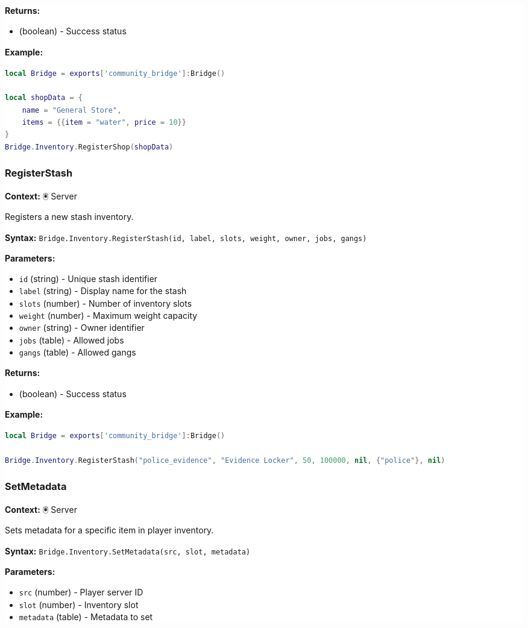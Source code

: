 **Returns:**
- (boolean) - Success status

**Example:**
```lua
local Bridge = exports['community_bridge']:Bridge()

local shopData = {
    name = "General Store",
    items = {{item = "water", price = 10}}
}
Bridge.Inventory.RegisterShop(shopData)
```

### RegisterStash



**Context:** 🖲️ Server

Registers a new stash inventory.

**Syntax:** `Bridge.Inventory.RegisterStash(id, label, slots, weight, owner, jobs, gangs)`

**Parameters:**
- `id` (string) - Unique stash identifier
- `label` (string) - Display name for the stash
- `slots` (number) - Number of inventory slots
- `weight` (number) - Maximum weight capacity
- `owner` (string) - Owner identifier
- `jobs` (table) - Allowed jobs
- `gangs` (table) - Allowed gangs

**Returns:**
- (boolean) - Success status

**Example:**
```lua
local Bridge = exports['community_bridge']:Bridge()

Bridge.Inventory.RegisterStash("police_evidence", "Evidence Locker", 50, 100000, nil, {"police"}, nil)
```

### SetMetadata



**Context:** 🖲️ Server

Sets metadata for a specific item in player inventory.

**Syntax:** `Bridge.Inventory.SetMetadata(src, slot, metadata)`

**Parameters:**
- `src` (number) - Player server ID
- `slot` (number) - Inventory slot
- `metadata` (table) - Metadata to set
